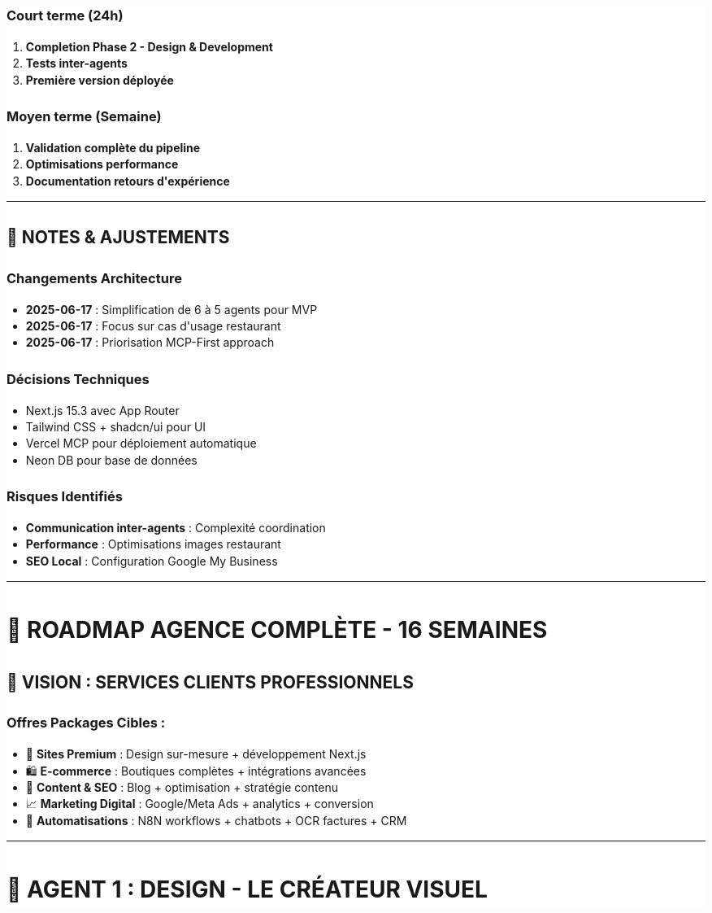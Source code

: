 ### Court terme (24h)
1. **Completion Phase 2 - Design & Development**
2. **Tests inter-agents**
3. **Première version déployée**

### Moyen terme (Semaine)
1. **Validation complète du pipeline**
2. **Optimisations performance**
3. **Documentation retours d'expérience**

---

## 📝 NOTES & AJUSTEMENTS

### Changements Architecture
- **2025-06-17** : Simplification de 6 à 5 agents pour MVP
- **2025-06-17** : Focus sur cas d'usage restaurant
- **2025-06-17** : Priorisation MCP-First approach

### Décisions Techniques
- Next.js 15.3 avec App Router
- Tailwind CSS + shadcn/ui pour UI
- Vercel MCP pour déploiement automatique
- Neon DB pour base de données

### Risques Identifiés
- **Communication inter-agents** : Complexité coordination
- **Performance** : Optimisations images restaurant
- **SEO Local** : Configuration Google My Business

---

# 🚀 **ROADMAP AGENCE COMPLÈTE - 16 SEMAINES**

## 🎯 **VISION : SERVICES CLIENTS PROFESSIONNELS**

### **Offres Packages Cibles :**
- 📱 **Sites Premium** : Design sur-mesure + développement Next.js
- 🛍️ **E-commerce** : Boutiques complètes + intégrations avancées
- 📝 **Content & SEO** : Blog + optimisation + stratégie contenu  
- 📈 **Marketing Digital** : Google/Meta Ads + analytics + conversion
- 🤖 **Automatisations** : N8N workflows + chatbots + OCR factures + CRM

---

# 🎨 **AGENT 1 : DESIGN - LE CRÉATEUR VISUEL**
